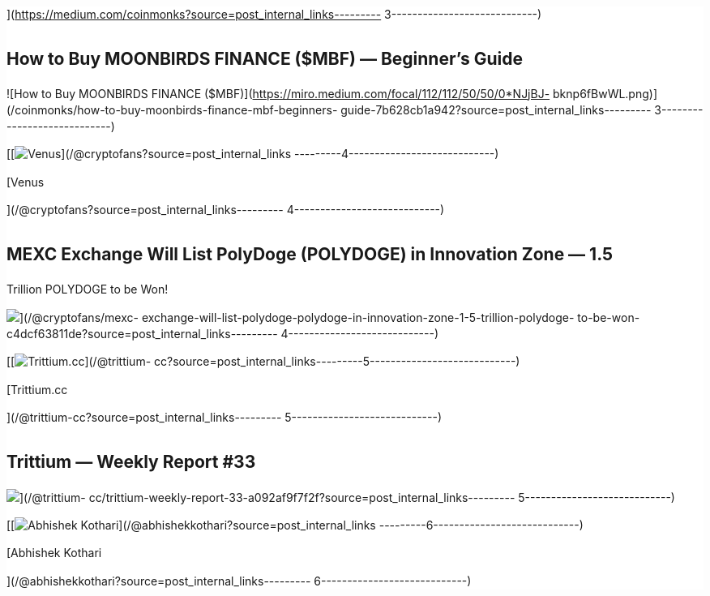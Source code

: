 ](https://medium.com/coinmonks?source=post_internal_links---------
3----------------------------)

## How to Buy MOONBIRDS FINANCE ($MBF) — Beginner’s Guide

![How to Buy MOONBIRDS FINANCE
\($MBF\)](https://miro.medium.com/focal/112/112/50/50/0*NJjBJ-
bknp6fBwWL.png)](/coinmonks/how-to-buy-moonbirds-finance-mbf-beginners-
guide-7b628cb1a942?source=post_internal_links---------
3----------------------------)

[[![Venus](https://miro.medium.com/fit/c/40/40/1*dmbNkD5D-u45r44go_cf0g.png)](/@cryptofans?source=post_internal_links
---------4----------------------------)

[Venus

](/@cryptofans?source=post_internal_links---------
4----------------------------)

## MEXC Exchange Will List PolyDoge (POLYDOGE) in Innovation Zone — 1.5
Trillion POLYDOGE to be Won!

![](https://miro.medium.com/focal/112/112/50/50/1*l6mbpqAP_7PfXvqKtehNCw.png)](/@cryptofans/mexc-
exchange-will-list-polydoge-polydoge-in-innovation-zone-1-5-trillion-polydoge-
to-be-won-c4dcf63811de?source=post_internal_links---------
4----------------------------)

[[![Trittium.cc](https://miro.medium.com/fit/c/40/40/0*9-uKv99fxs2l43vW.jpg)](/@trittium-
cc?source=post_internal_links---------5----------------------------)

[Trittium.cc

](/@trittium-cc?source=post_internal_links---------
5----------------------------)

## Trittium — Weekly Report #33

![](https://miro.medium.com/focal/112/112/50/50/1*UCbW7jBa8BlSsxHzxX_vwQ.jpeg)](/@trittium-
cc/trittium-weekly-report-33-a092af9f7f2f?source=post_internal_links---------
5----------------------------)

[[![Abhishek
Kothari](https://miro.medium.com/fit/c/40/40/1*oOEXRG2ZInwY9jRCUB1JeA@2x.jpeg)](/@abhishekkothari?source=post_internal_links
---------6----------------------------)

[Abhishek Kothari

](/@abhishekkothari?source=post_internal_links---------
6----------------------------)
